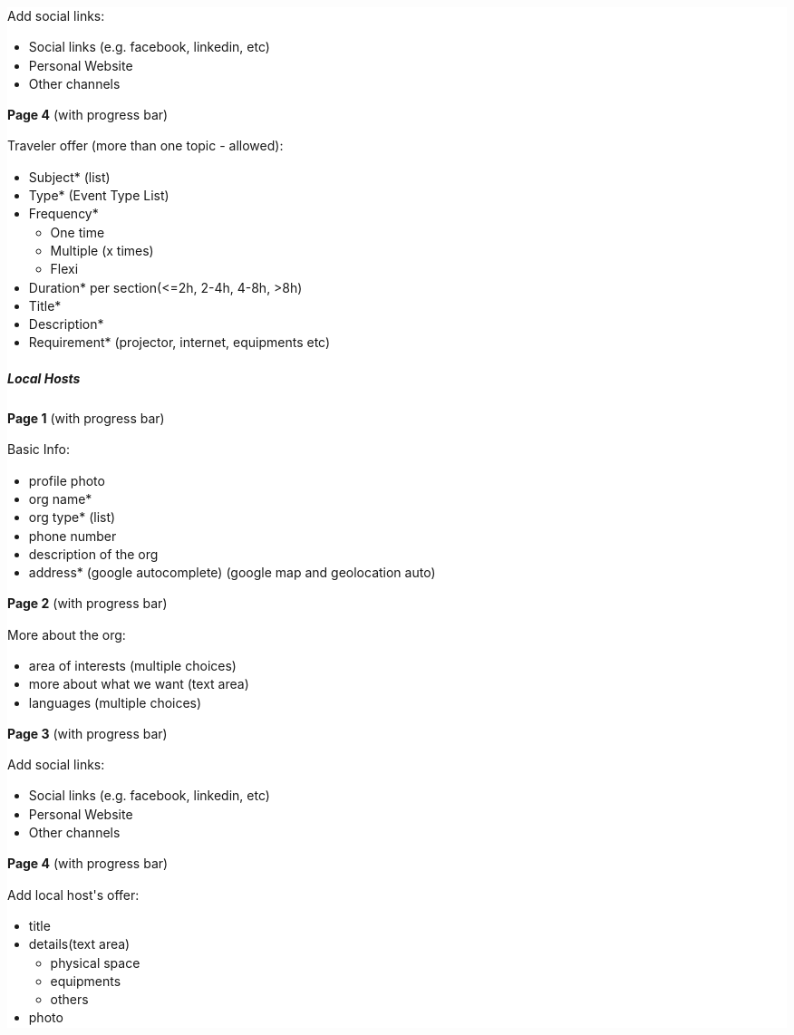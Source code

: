 Add social links:
- Social links (e.g. facebook, linkedin, etc)
- Personal Website
- Other channels


**Page 4** (with progress bar)

Traveler offer (more than one topic - allowed):

- Subject* (list)
- Type* (Event Type List)
- Frequency*
  - One time 
  - Multiple (x times)
  - Flexi 
- Duration* per section(<=2h, 2-4h, 4-8h, >8h)
- Title*
- Description*
- Requirement* (projector, internet, equipments etc)


##### Local Hosts
**Page 1** (with progress bar)

Basic Info:
- profile photo
- org name*
- org type* (list)
- phone number
- description of the org
- address* (google autocomplete)
(google map and geolocation auto)


**Page 2** (with progress bar)

More about the org:

- area of interests (multiple choices) 
- more about what we want (text area)
- languages (multiple choices)

**Page 3** (with progress bar)

Add social links:
- Social links (e.g. facebook, linkedin, etc)
- Personal Website
- Other channels
  
**Page 4** (with progress bar)

Add local host's offer: 
- title
- details(text area)
    - physical space
    - equipments
    - others 
- photo
